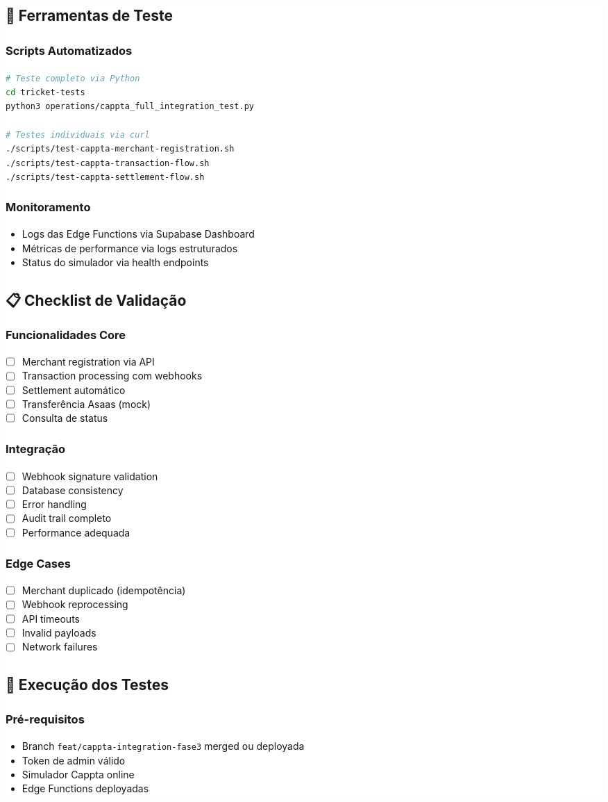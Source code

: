 ## 🔧 Ferramentas de Teste

### Scripts Automatizados
```bash
# Teste completo via Python
cd tricket-tests
python3 operations/cappta_full_integration_test.py

# Testes individuais via curl
./scripts/test-cappta-merchant-registration.sh
./scripts/test-cappta-transaction-flow.sh
./scripts/test-cappta-settlement-flow.sh
```

### Monitoramento
- Logs das Edge Functions via Supabase Dashboard
- Métricas de performance via logs estruturados
- Status do simulador via health endpoints

## 📋 Checklist de Validação

### Funcionalidades Core
- [ ] Merchant registration via API
- [ ] Transaction processing com webhooks
- [ ] Settlement automático
- [ ] Transferência Asaas (mock)
- [ ] Consulta de status

### Integração
- [ ] Webhook signature validation
- [ ] Database consistency
- [ ] Error handling
- [ ] Audit trail completo
- [ ] Performance adequada

### Edge Cases
- [ ] Merchant duplicado (idempotência)
- [ ] Webhook reprocessing
- [ ] API timeouts
- [ ] Invalid payloads
- [ ] Network failures

## 🚀 Execução dos Testes

### Pré-requisitos
- Branch `feat/cappta-integration-fase3` merged ou deployada
- Token de admin válido
- Simulador Cappta online
- Edge Functions deployadas
